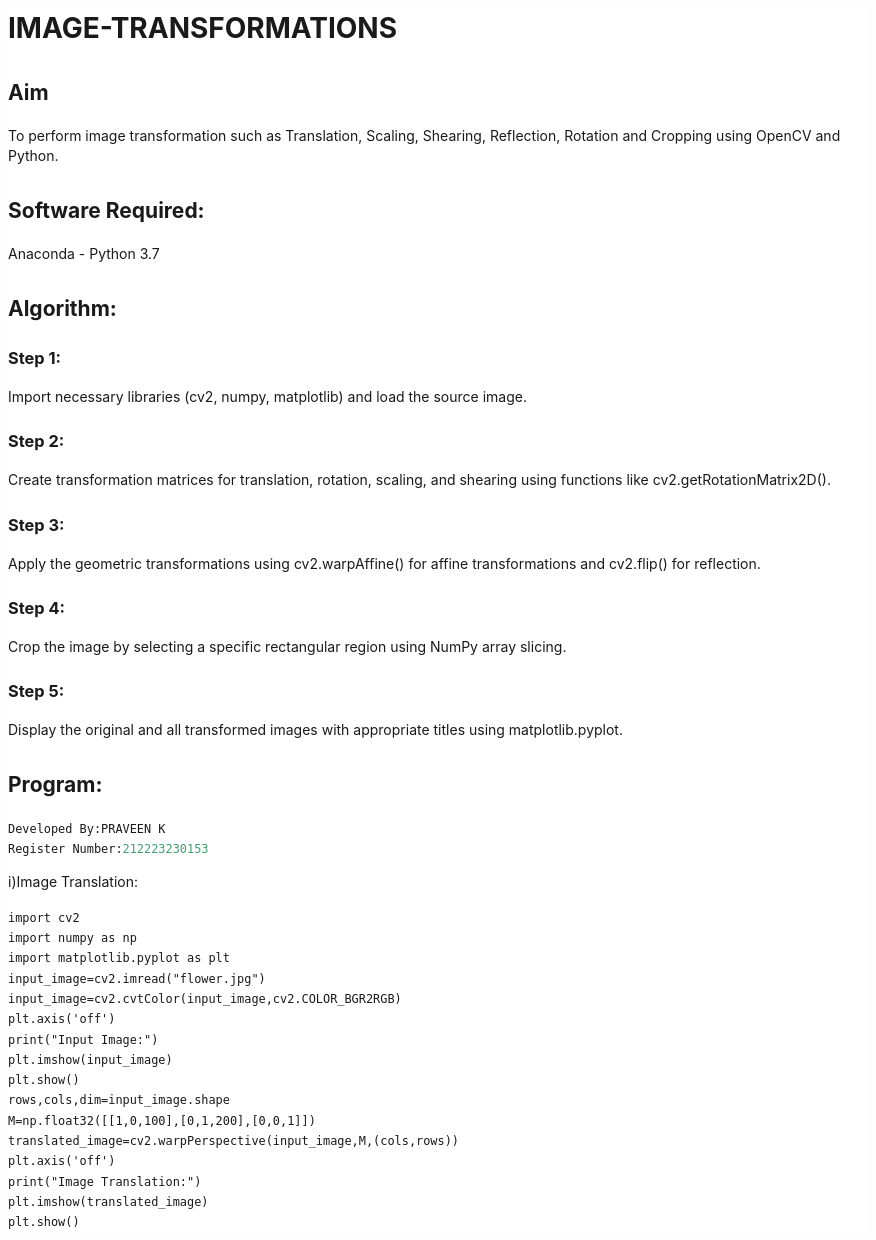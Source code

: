 # IMAGE-TRANSFORMATIONS


## Aim
To perform image transformation such as Translation, Scaling, Shearing, Reflection, Rotation and Cropping using OpenCV and Python.

## Software Required:
Anaconda - Python 3.7

## Algorithm:
### Step 1:
Import necessary libraries (cv2, numpy, matplotlib) and load the source image.


### Step 2:
Create transformation matrices for translation, rotation, scaling, and shearing using functions like cv2.getRotationMatrix2D().


### Step 3:
Apply the geometric transformations using cv2.warpAffine() for affine transformations and cv2.flip() for reflection.


### Step 4:
Crop the image by selecting a specific rectangular region using NumPy array slicing.


### Step 5:
Display the original and all transformed images with appropriate titles using matplotlib.pyplot.



## Program:
```python
Developed By:PRAVEEN K
Register Number:212223230153
```
i)Image Translation:
```
import cv2
import numpy as np
import matplotlib.pyplot as plt
input_image=cv2.imread("flower.jpg")
input_image=cv2.cvtColor(input_image,cv2.COLOR_BGR2RGB)
plt.axis('off')
print("Input Image:")
plt.imshow(input_image)
plt.show()
rows,cols,dim=input_image.shape
M=np.float32([[1,0,100],[0,1,200],[0,0,1]])
translated_image=cv2.warpPerspective(input_image,M,(cols,rows))
plt.axis('off')
print("Image Translation:")
plt.imshow(translated_image)
plt.show()
```
